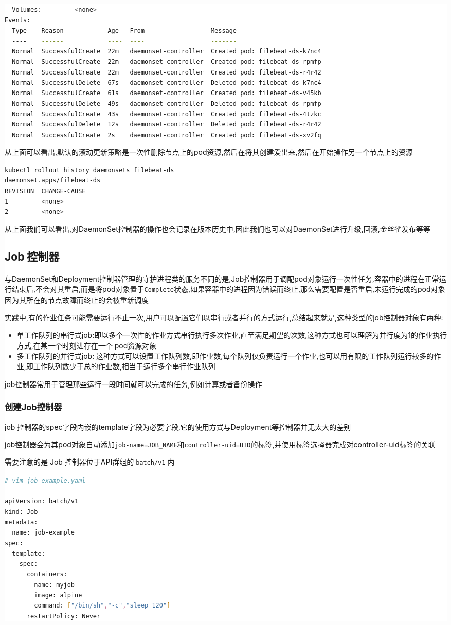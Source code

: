 ```bash
  Volumes:         <none>
Events:
  Type    Reason            Age   From                  Message
  ----    ------            ----  ----                  -------
  Normal  SuccessfulCreate  22m   daemonset-controller  Created pod: filebeat-ds-k7nc4
  Normal  SuccessfulCreate  22m   daemonset-controller  Created pod: filebeat-ds-rpmfp
  Normal  SuccessfulCreate  22m   daemonset-controller  Created pod: filebeat-ds-r4r42
  Normal  SuccessfulDelete  67s   daemonset-controller  Deleted pod: filebeat-ds-k7nc4
  Normal  SuccessfulCreate  61s   daemonset-controller  Created pod: filebeat-ds-v45kb
  Normal  SuccessfulDelete  49s   daemonset-controller  Deleted pod: filebeat-ds-rpmfp
  Normal  SuccessfulCreate  43s   daemonset-controller  Created pod: filebeat-ds-4tzkc
  Normal  SuccessfulDelete  12s   daemonset-controller  Deleted pod: filebeat-ds-r4r42
  Normal  SuccessfulCreate  2s    daemonset-controller  Created pod: filebeat-ds-xv2fq
```

从上面可以看出,默认的滚动更新策略是一次性删除节点上的pod资源,然后在将其创建爱出来,然后在开始操作另一个节点上的资源

```bash
kubectl rollout history daemonsets filebeat-ds
daemonset.apps/filebeat-ds 
REVISION  CHANGE-CAUSE
1         <none>
2         <none>
```

从上面我们可以看出,对DaemonSet控制器的操作也会记录在版本历史中,因此我们也可以对DaemonSet进行升级,回滚,金丝雀发布等等

## Job 控制器

与DaemonSet和Deployment控制器管理的守护进程类的服务不同的是,Job控制器用于调配pod对象运行一次性任务,容器中的进程在正常运行结束后,不会对其重启,而是将pod对象置于`Complete`状态,如果容器中的进程因为错误而终止,那么需要配置是否重启,未运行完成的pod对象因为其所在的节点故障而终止的会被重新调度

实践中,有的作业任务可能需要运行不止一次,用户可以配置它们以串行或者并行的方式运行,总结起来就是,这种类型的job控制器对象有两种:

- 单工作队列的串行式job:即以多个一次性的作业方式串行执行多次作业,直至满足期望的次数,这种方式也可以理解为并行度为1的作业执行方式,在某一个时刻进存在一个 pod资源对象
- 多工作队列的并行式job: 这种方式可以设置工作队列数,即作业数,每个队列仅负责运行一个作业,也可以用有限的工作队列运行较多的作业,即工作队列数少于总的作业数,相当于运行多个串行作业队列

job控制器常用于管理那些运行一段时间就可以完成的任务,例如计算或者备份操作

### 创建Job控制器

job 控制器的spec字段内嵌的template字段为必要字段,它的使用方式与Deployment等控制器并无太大的差别

job控制器会为其pod对象自动添加`job-name=JOB_NAME`和`controller-uid=UID`的标签,并使用标签选择器完成对controller-uid标签的关联

需要注意的是 Job 控制器位于API群组的 `batch/v1` 内
```bash
# vim job-example.yaml

apiVersion: batch/v1
kind: Job
metadata:
  name: job-example
spec:
  template:
    spec: 
      containers:
      - name: myjob
        image: alpine
        command: ["/bin/sh","-c","sleep 120"]
      restartPolicy: Never

```
